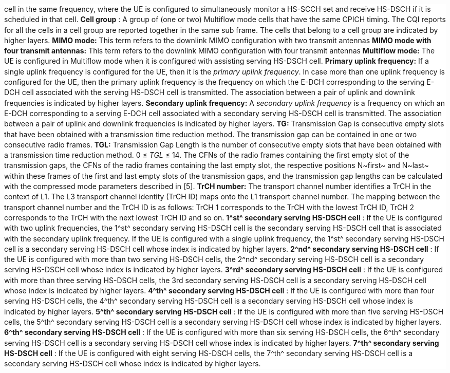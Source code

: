 cell in the same frequency, where the UE is configured to simultaneously
monitor a HS-SCCH set and receive HS-DSCH if it is scheduled in that cell.
**Cell group** : A group of (one or two) Multiflow mode cells that have the
same CPICH timing. The CQI reports for all the cells in a cell group are
reported together in the same sub frame. The cells that belong to a cell group
are indicated by higher layers.
**MIMO mode:** This term refers to the downlink MIMO configuration with two
transmit antennas
**MIMO mode with four transmit antennas:** This term refers to the downlink
MIMO configuration with four transmit antennas
**Multiflow mode:** The UE is configured in Multiflow mode when it is
configured with assisting serving HS-DSCH cell.
**Primary uplink frequency:** If a single uplink frequency is configured for
the UE, then it is the _primary uplink frequency_. In case more than one
uplink frequency is configured for the UE, then the primary uplink frequency
is the frequency on which the E-DCH corresponding to the serving E-DCH cell
associated with the serving HS-DSCH cell is transmitted. The association
between a pair of uplink and downlink frequencies is indicated by higher
layers.
**Secondary uplink frequency:** A _secondary uplink frequency_ is a frequency
on which an E-DCH corresponding to a serving E-DCH cell associated with a
secondary serving HS-DSCH cell is transmitted. The association between a pair
of uplink and downlink frequencies is indicated by higher layers.
**TG:** Transmission Gap is consecutive empty slots that have been obtained
with a transmission time reduction method. The transmission gap can be
contained in one or two consecutive radio frames.
**TGL:** Transmission Gap Length is the number of consecutive empty slots that
have been obtained with a transmission time reduction method. 0 ≤ _TGL_ ≤ 14.
The CFNs of the radio frames containing the first empty slot of the
transmission gaps, the CFNs of the radio frames containing the last empty
slot, the respective positions N~first~ and N~last~ within these frames of the
first and last empty slots of the transmission gaps, and the transmission gap
lengths can be calculated with the compressed mode parameters described in
[5].
**TrCH number:** The transport channel number identifies a TrCH in the context
of L1. The L3 transport channel identity (TrCH ID) maps onto the L1 transport
channel number. The mapping between the transport channel number and the TrCH
ID is as follows: TrCH 1 corresponds to the TrCH with the lowest TrCH ID, TrCH
2 corresponds to the TrCH with the next lowest TrCH ID and so on.
**1^st^ secondary serving HS-DSCH cell** : If the UE is configured with two
uplink frequencies, the 1^st^ secondary serving HS-DSCH cell is the secondary
serving HS-DSCH cell that is associated with the secondary uplink frequency.
If the UE is configured with a single uplink frequency, the 1^st^ secondary
serving HS-DSCH cell is a secondary serving HS-DSCH cell whose index is
indicated by higher layers.
**2^nd^ secondary serving HS-DSCH cell** : If the UE is configured with more
than two serving HS-DSCH cells, the 2^nd^ secondary serving HS-DSCH cell is a
secondary serving HS-DSCH cell whose index is indicated by higher layers.
**3^rd^ secondary serving HS-DSCH cell** : If the UE is configured with more
than three serving HS-DSCH cells, the 3rd secondary serving HS-DSCH cell is a
secondary serving HS-DSCH cell whose index is indicated by higher layers.
**4^th^ secondary serving HS-DSCH cell** : If the UE is configured with more
than four serving HS-DSCH cells, the 4^th^ secondary serving HS-DSCH cell is a
secondary serving HS-DSCH cell whose index is indicated by higher layers.
**5^th^ secondary serving HS-DSCH cell** : If the UE is configured with more
than five serving HS-DSCH cells, the 5^th^ secondary serving HS-DSCH cell is a
secondary serving HS-DSCH cell whose index is indicated by higher layers.
**6^th^ secondary serving HS-DSCH cell** : If the UE is configured with more
than six serving HS-DSCH cells, the 6^th^ secondary serving HS-DSCH cell is a
secondary serving HS-DSCH cell whose index is indicated by higher layers.
**7^th^ secondary serving HS-DSCH cell** : If the UE is configured with eight
serving HS-DSCH cells, the 7^th^ secondary serving HS-DSCH cell is a secondary
serving HS-DSCH cell whose index is indicated by higher layers.